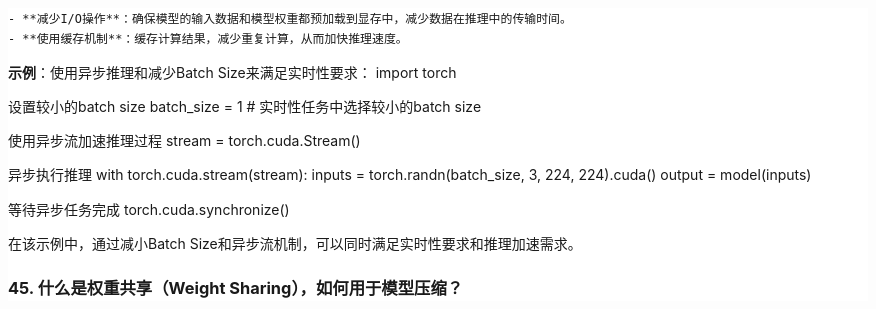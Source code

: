     - **减少I/O操作**：确保模型的输入数据和模型权重都预加载到显存中，减少数据在推理中的传输时间。
    - **使用缓存机制**：缓存计算结果，减少重复计算，从而加快推理速度。

**示例**：使用异步推理和减少Batch Size来满足实时性要求：
import torch

设置较小的batch size
batch_size = 1  # 实时性任务中选择较小的batch size

使用异步流加速推理过程
stream = torch.cuda.Stream()

异步执行推理
with torch.cuda.stream(stream):
    inputs = torch.randn(batch_size, 3, 224, 224).cuda()
    output = model(inputs)
    
等待异步任务完成
torch.cuda.synchronize()


在该示例中，通过减小Batch Size和异步流机制，可以同时满足实时性要求和推理加速需求。

### 45. **什么是权重共享（Weight Sharing），如何用于模型压缩？**

